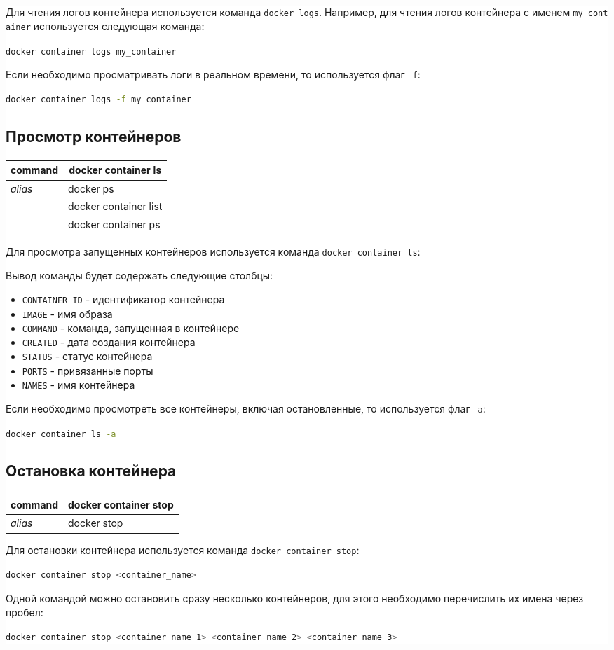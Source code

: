 Для чтения логов контейнера используется команда `docker logs`. Например, для чтения логов контейнера с именем `my_container` используется следующая команда:

```bash
docker container logs my_container
```

Если необходимо просматривать логи в реальном времени, то используется флаг `-f`:

```bash
docker container logs -f my_container
```

## Просмотр контейнеров

| command | docker container ls   |
| ------- | --------------------- |
| _alias_ | docker ps             |
|         | docker container list |
|         | docker container ps   |

Для просмотра запущенных контейнеров используется команда `docker container ls`:

Вывод команды будет содержать следующие столбцы:

- `CONTAINER ID` - идентификатор контейнера
- `IMAGE` - имя образа
- `COMMAND` - команда, запущенная в контейнере
- `CREATED` - дата создания контейнера
- `STATUS` - статус контейнера
- `PORTS` - привязанные порты
- `NAMES` - имя контейнера

Если необходимо просмотреть все контейнеры, включая остановленные, то используется флаг `-a`:

```bash
docker container ls -a
```

## Остановка контейнера

| command | docker container stop |
| ------- | --------------------- |
| _alias_ | docker stop           |

Для остановки контейнера используется команда `docker container stop`:

```bash
docker container stop <container_name>
```

Одной командой можно остановить сразу несколько контейнеров, для этого необходимо перечислить их имена через пробел:

```bash
docker container stop <container_name_1> <container_name_2> <container_name_3>
```
